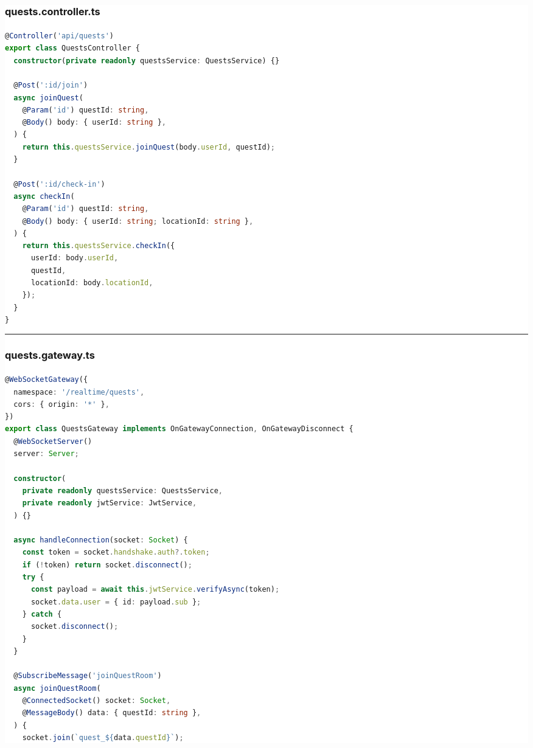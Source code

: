 
### quests.controller.ts

```typescript
@Controller('api/quests')
export class QuestsController {
  constructor(private readonly questsService: QuestsService) {}

  @Post(':id/join')
  async joinQuest(
    @Param('id') questId: string,
    @Body() body: { userId: string },
  ) {
    return this.questsService.joinQuest(body.userId, questId);
  }

  @Post(':id/check-in')
  async checkIn(
    @Param('id') questId: string,
    @Body() body: { userId: string; locationId: string },
  ) {
    return this.questsService.checkIn({
      userId: body.userId,
      questId,
      locationId: body.locationId,
    });
  }
}
```

---

### quests.gateway.ts

```typescript
@WebSocketGateway({
  namespace: '/realtime/quests',
  cors: { origin: '*' },
})
export class QuestsGateway implements OnGatewayConnection, OnGatewayDisconnect {
  @WebSocketServer()
  server: Server;

  constructor(
    private readonly questsService: QuestsService,
    private readonly jwtService: JwtService,
  ) {}

  async handleConnection(socket: Socket) {
    const token = socket.handshake.auth?.token;
    if (!token) return socket.disconnect();
    try {
      const payload = await this.jwtService.verifyAsync(token);
      socket.data.user = { id: payload.sub };
    } catch {
      socket.disconnect();
    }
  }

  @SubscribeMessage('joinQuestRoom')
  async joinQuestRoom(
    @ConnectedSocket() socket: Socket,
    @MessageBody() data: { questId: string },
  ) {
    socket.join(`quest_${data.questId}`);
```